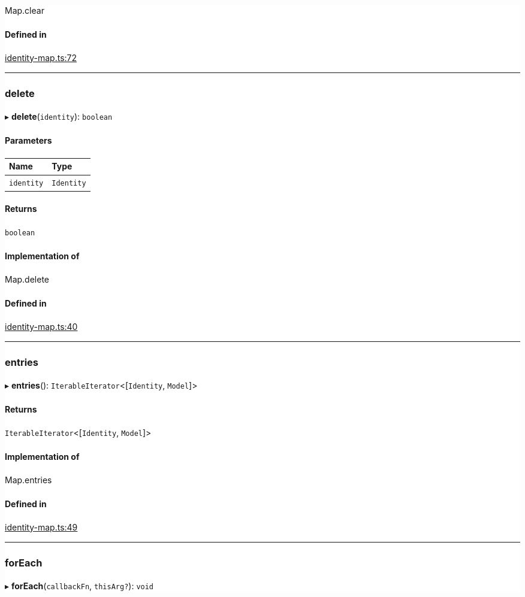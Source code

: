 Map.clear

#### Defined in

[identity-map.ts:72](https://github.com/orbitjs/orbit/blob/6e0cbd41/packages/@orbit/identity-map/src/identity-map.ts#L72)

___

### delete

▸ **delete**(`identity`): `boolean`

#### Parameters

| Name | Type |
| :------ | :------ |
| `identity` | `Identity` |

#### Returns

`boolean`

#### Implementation of

Map.delete

#### Defined in

[identity-map.ts:40](https://github.com/orbitjs/orbit/blob/6e0cbd41/packages/@orbit/identity-map/src/identity-map.ts#L40)

___

### entries

▸ **entries**(): `IterableIterator`<[`Identity`, `Model`]\>

#### Returns

`IterableIterator`<[`Identity`, `Model`]\>

#### Implementation of

Map.entries

#### Defined in

[identity-map.ts:49](https://github.com/orbitjs/orbit/blob/6e0cbd41/packages/@orbit/identity-map/src/identity-map.ts#L49)

___

### forEach

▸ **forEach**(`callbackFn`, `thisArg?`): `void`
